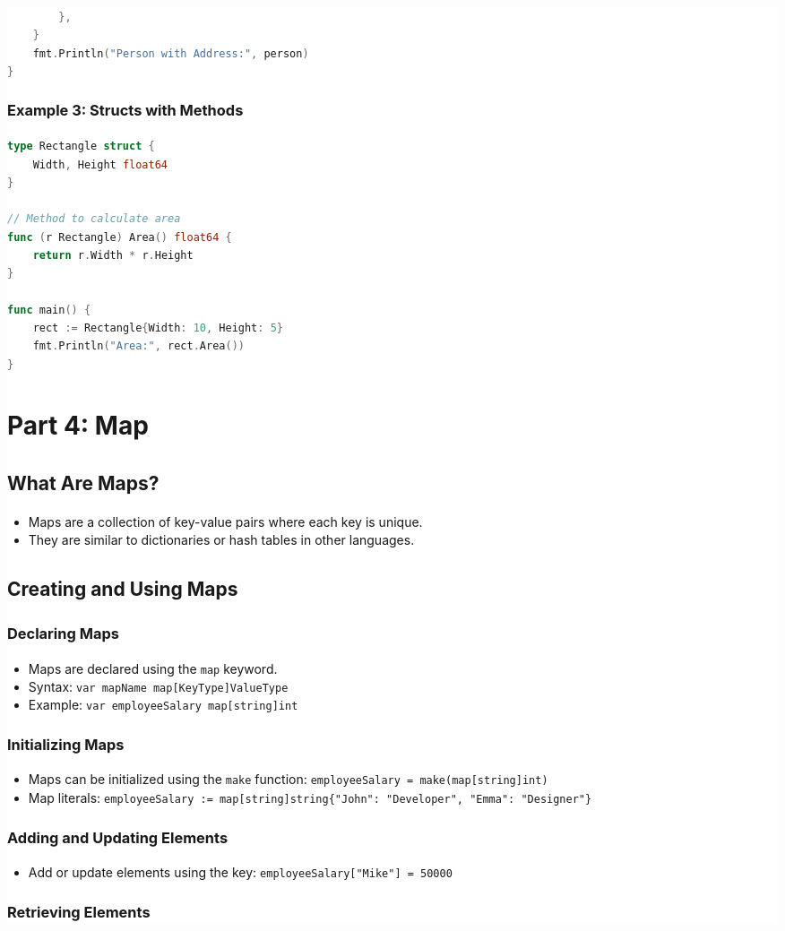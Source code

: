 ```go
        },
    }
    fmt.Println("Person with Address:", person)
}
```

### Example 3: Structs with Methods

```go
type Rectangle struct {
    Width, Height float64
}

// Method to calculate area
func (r Rectangle) Area() float64 {
    return r.Width * r.Height
}

func main() {
    rect := Rectangle{Width: 10, Height: 5}
    fmt.Println("Area:", rect.Area())
}
```
# Part 4: Map

## What Are Maps?

- Maps are a collection of key-value pairs where each key is unique.
- They are similar to dictionaries or hash tables in other languages.

## Creating and Using Maps

### Declaring Maps

- Maps are declared using the `map` keyword.
- Syntax: `var mapName map[KeyType]ValueType`
- Example: `var employeeSalary map[string]int`

### Initializing Maps

- Maps can be initialized using the `make` function: `employeeSalary = make(map[string]int)`
- Map literals: `employeeSalary := map[string]string{"John": "Developer", "Emma": "Designer"}`

### Adding and Updating Elements

- Add or update elements using the key: `employeeSalary["Mike"] = 50000`

### Retrieving Elements
